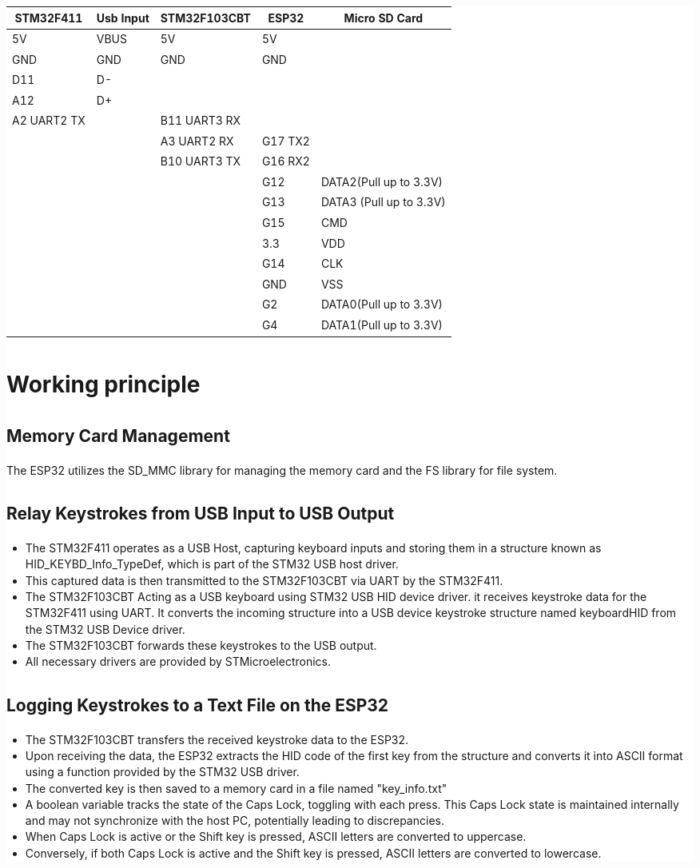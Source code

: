 | STM32F411  | Usb Input | STM32F103CBT | ESP32 | Micro SD Card |
|------------|-----------|--------------|-------|---------------|
| 5V         | VBUS      | 5V           | 5V    |               |
| GND        | GND       | GND          | GND   |               |
| D11        | D-        |              |       |               |
| A12        | D+        |              |       |               |
| A2  UART2 TX       |           | B11  UART3 RX         |       |               |
|            |           | A3  UART2 RX         | G17 TX2   |               |
|            |           | B10 UART3 TX         | G16 RX2  |               |
|            |           |          	| G12   |   DATA2(Pull up to 3.3V)      |
|            |           |        		| G13   |   DATA3 (Pull up to 3.3V)      |
|            |           |        		|  G15  |   CMD         |
|            |           |        		|  3.3  |   VDD         |
|            |           |        		|  G14  |   CLK         |
|            |           |        		|  GND  |   VSS         |
|            |           |        		|  G2  |   DATA0(Pull up to 3.3V)         
|            |           |        		|  G4  |   DATA1(Pull up to 3.3V)         |

# Working principle

## Memory Card Management

The ESP32 utilizes the SD_MMC library for managing the memory card and the FS library for file system.

## Relay Keystrokes from USB Input to USB Output

 -   The STM32F411 operates as a USB Host, capturing keyboard inputs and storing them in a structure known as HID_KEYBD_Info_TypeDef, which is part of the STM32 USB host driver.
 -   This captured data is then transmitted to the STM32F103CBT via UART by the STM32F411.
 -   The STM32F103CBT Acting as a USB keyboard using STM32 USB HID device driver. it receives keystroke data for the STM32F411 using UART. It converts the incoming structure into a USB device keystroke structure named keyboardHID from the STM32 USB Device driver.
 - The STM32F103CBT forwards these keystrokes to the USB output.
 -   All necessary drivers are provided by STMicroelectronics.

## Logging Keystrokes to a Text File on the ESP32

-   The STM32F103CBT transfers the received keystroke data to the ESP32.
-   Upon receiving the data, the ESP32 extracts the HID code of the first key from the structure and converts it into ASCII format using a function provided by the STM32 USB driver.
-   The converted key is then saved to a memory card in a file named "key_info.txt"
-  A boolean variable tracks the state of the Caps Lock, toggling with each press. This Caps Lock state is maintained internally and may not synchronize with the host PC, potentially leading to discrepancies.
-   When Caps Lock is active or the Shift key is pressed, ASCII letters are converted to uppercase.
-   Conversely, if both Caps Lock is active and the Shift key is pressed, ASCII letters are converted to lowercase.

